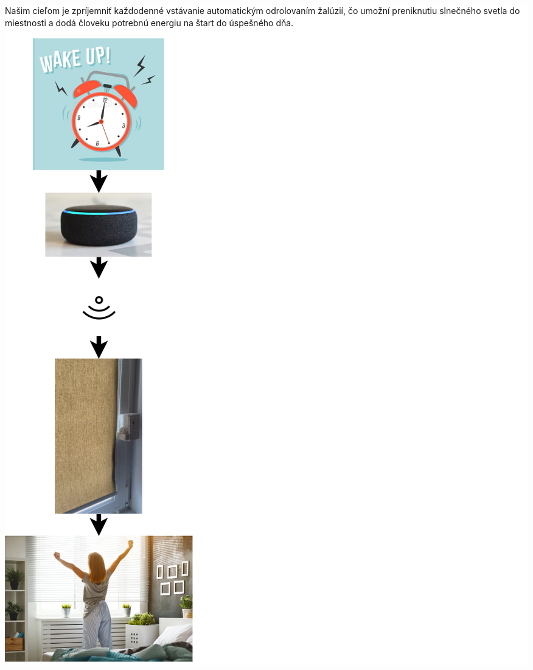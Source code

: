 Našim cieľom je zpríjemniť každodenné vstávanie automatickým odrolovaním žalúzií, čo umožní preniknutiu slnečného svetla do miestnosti a dodá človeku potrebnú energiu na štart do úspešného dňa.

![biznis_image1](images/biznis_image2.png)
